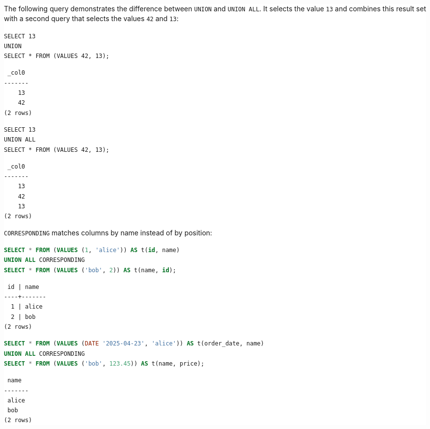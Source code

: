 The following query demonstrates the difference between `UNION` and `UNION ALL`.
It selects the value `13` and combines this result set with a second query that
selects the values `42` and `13`:

```
SELECT 13
UNION
SELECT * FROM (VALUES 42, 13);
```

```text
 _col0
-------
    13
    42
(2 rows)
```

```
SELECT 13
UNION ALL
SELECT * FROM (VALUES 42, 13);
```

```text
 _col0
-------
    13
    42
    13
(2 rows)
```

`CORRESPONDING` matches columns by name instead of by position:

```sql
SELECT * FROM (VALUES (1, 'alice')) AS t(id, name)
UNION ALL CORRESPONDING
SELECT * FROM (VALUES ('bob', 2)) AS t(name, id);
```

```text
 id | name
----+-------
  1 | alice
  2 | bob
(2 rows)
```

```sql
SELECT * FROM (VALUES (DATE '2025-04-23', 'alice')) AS t(order_date, name)
UNION ALL CORRESPONDING
SELECT * FROM (VALUES ('bob', 123.45)) AS t(name, price);
```

```text
 name
-------
 alice
 bob
(2 rows)
```
